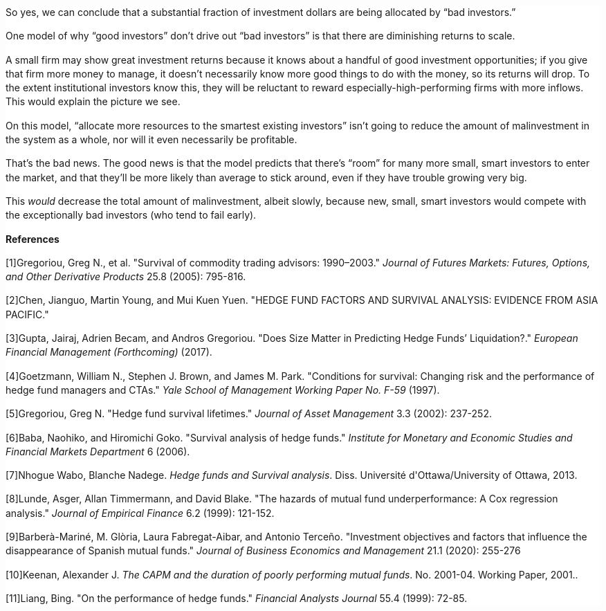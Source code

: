 So yes, we can conclude that a substantial fraction of investment dollars are being allocated by “bad investors.”  

One model of why “good investors” don’t drive out “bad investors” is that there are diminishing returns to scale. 

A small firm may show great investment returns because it knows about a handful of good investment opportunities; if you give that firm more money to manage, it doesn’t necessarily know more good things to do with the money, so its returns will drop.  To the extent institutional investors know this, they will be reluctant to reward especially-high-performing firms with more inflows. This would explain the picture we see.

On this model, “allocate more resources to the smartest existing investors” isn’t going to reduce the amount of malinvestment in the system as a whole, nor will it even necessarily be profitable. 

That’s the bad news. The good news is that the model predicts that there’s “room” for many more small, smart investors to enter the market, and that they’ll be more likely than average to stick around, even if they have trouble growing very big. 

This _would_ decrease the total amount of malinvestment, albeit slowly, because new, small, smart investors would compete with the exceptionally bad investors (who tend to fail early).

**References**

[1]Gregoriou, Greg N., et al. "Survival of commodity trading advisors: 1990–2003." _Journal of Futures Markets: Futures, Options, and Other Derivative Products_ 25.8 (2005): 795-816.

[2]Chen, Jianguo, Martin Young, and Mui Kuen Yuen. "HEDGE FUND FACTORS AND SURVIVAL ANALYSIS: EVIDENCE FROM ASIA PACIFIC."

[3]Gupta, Jairaj, Adrien Becam, and Andros Gregoriou. "Does Size Matter in Predicting Hedge Funds’ Liquidation?." _European Financial Management (Forthcoming)_ (2017).

[4]Goetzmann, William N., Stephen J. Brown, and James M. Park. "Conditions for survival: Changing risk and the performance of hedge fund managers and CTAs." _Yale School of Management Working Paper No. F-59_ (1997).

[5]Gregoriou, Greg N. "Hedge fund survival lifetimes." _Journal of Asset Management_ 3.3 (2002): 237-252.

[6]Baba, Naohiko, and Hiromichi Goko. "Survival analysis of hedge funds." _Institute for Monetary and Economic Studies and Financial Markets Department_ 6 (2006).

[7]Nhogue Wabo, Blanche Nadege. _Hedge funds and Survival analysis_. Diss. Université d'Ottawa/University of Ottawa, 2013.

[8]Lunde, Asger, Allan Timmermann, and David Blake. "The hazards of mutual fund underperformance: A Cox regression analysis." _Journal of Empirical Finance_ 6.2 (1999): 121-152.

[9]Barberà-Mariné, M. Glòria, Laura Fabregat-Aibar, and Antonio Terceño. "Investment objectives and factors that influence the disappearance of Spanish mutual funds." _Journal of Business Economics and Management_ 21.1 (2020): 255-276

[10]Keenan, Alexander J. _The CAPM and the duration of poorly performing mutual funds_. No. 2001-04. Working Paper, 2001..

[11]Liang, Bing. "On the performance of hedge funds." _Financial Analysts Journal_ 55.4 (1999): 72-85.
